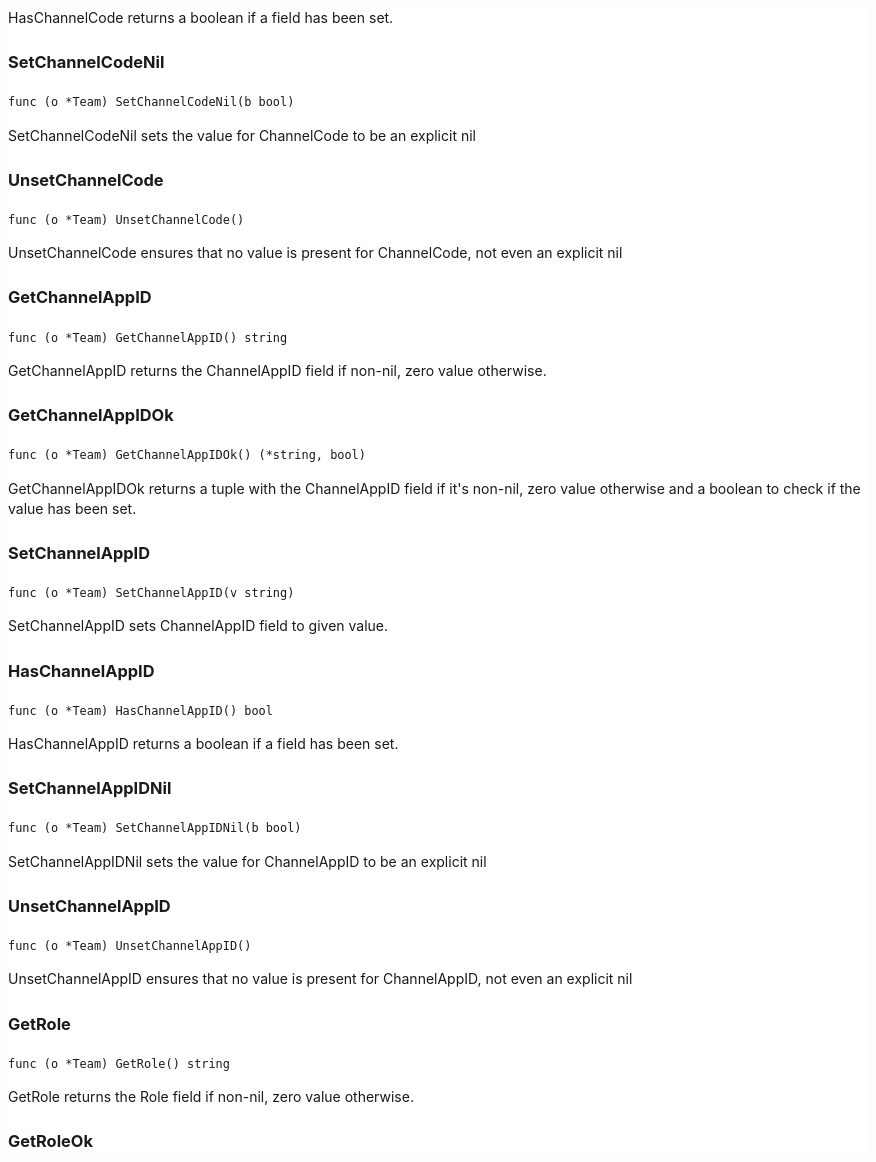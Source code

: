 HasChannelCode returns a boolean if a field has been set.

### SetChannelCodeNil

`func (o *Team) SetChannelCodeNil(b bool)`

 SetChannelCodeNil sets the value for ChannelCode to be an explicit nil

### UnsetChannelCode
`func (o *Team) UnsetChannelCode()`

UnsetChannelCode ensures that no value is present for ChannelCode, not even an explicit nil
### GetChannelAppID

`func (o *Team) GetChannelAppID() string`

GetChannelAppID returns the ChannelAppID field if non-nil, zero value otherwise.

### GetChannelAppIDOk

`func (o *Team) GetChannelAppIDOk() (*string, bool)`

GetChannelAppIDOk returns a tuple with the ChannelAppID field if it's non-nil, zero value otherwise
and a boolean to check if the value has been set.

### SetChannelAppID

`func (o *Team) SetChannelAppID(v string)`

SetChannelAppID sets ChannelAppID field to given value.

### HasChannelAppID

`func (o *Team) HasChannelAppID() bool`

HasChannelAppID returns a boolean if a field has been set.

### SetChannelAppIDNil

`func (o *Team) SetChannelAppIDNil(b bool)`

 SetChannelAppIDNil sets the value for ChannelAppID to be an explicit nil

### UnsetChannelAppID
`func (o *Team) UnsetChannelAppID()`

UnsetChannelAppID ensures that no value is present for ChannelAppID, not even an explicit nil
### GetRole

`func (o *Team) GetRole() string`

GetRole returns the Role field if non-nil, zero value otherwise.

### GetRoleOk
